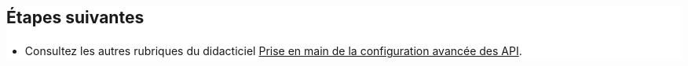 ## <a name="next-steps"> </a>Étapes suivantes

-   Consultez les autres rubriques du didacticiel [Prise en main de la configuration avancée des API][Prise en main de la configuration avancée des API].

  [Création d'une instance Gestion des API]: #create-service-instance
  [Création d'une API]: #create-api
  [Ajout d'une opération]: #add-operation
  [Ajout de la nouvelle API à un produit]: #add-api-to-product
  [Abonnement au produit contenant l'API]: #subscribe
  [Appel d'une opération à partir du portail des développeurs]: #call-operation
  [Affichage des analyses]: #view-analytics
  [Étapes suivantes]: #next-steps
  [Version d'évaluation gratuite d'Azure]: http://azure.microsoft.com/pricing/free-trial/?WT.mc_id=api_management_hero_a
  [portail de gestion]: https://manage.windowsazure.com/
  [API Management new instance]: ./media/api-management-get-started/api-management-create-instance-menu.png
  [New API Management service]: ./media/api-management-get-started/api-management-create-instance-step1.png
  [Configuration de notifications]: ../api-management-howto-configure-notifications
  [1]: ./media/api-management-get-started/api-management-create-instance-step2.png
  [2]: ./media/api-management-get-started/api-management-instance-created.png
  [New API Management console]: ./media/api-management-get-started/api-management-management-console.png
  [Create API]: ./media/api-management-get-started/api-management-create-api.png
  [Add new API]: ./media/api-management-get-started/api-management-add-new-api.png
  [API summary]: ./media/api-management-get-started/api-management-new-api-summary.png
  [Configuration des paramètres de l'API]: ../api-management-howto-create-apis/#configure-api-settings
  [Operations]: ./media/api-management-get-started/api-management-myecho-operations.png
  [Operation signature]: ./media/api-management-get-started/api-management-operation-signature.png
  [Add response]: ./media/api-management-get-started/api-management-add-response.png
  [3]: ./media/api-management-get-started/api-management-add-response-window.png
  [Réponses]: ../api-management-howto-add-operations/#responses
  [Products]: ./media/api-management-get-started/api-management-list-products.png
  [Add API]: ./media/api-management-get-started/api-management-add-api-to-product.png
  [4]: ./media/api-management-get-started/api-management-add-myechoapi-to-product.png
  [API added]: ./media/api-management-get-started/api-management-api-added-to-product.png
  [Création et publication d'un produit]: ../api-management-howto-add-products
  [Developers]: ./media/api-management-get-started/api-management-developers.png
  [Gestion des comptes de développeurs dans Gestion des API Azure]: ../api-management-howto-create-or-invite-developers/
  [Add subscription]: ./media/api-management-get-started/api-management-add-subscription.png
  [5]: ./media/api-management-get-started/api-management-add-subscription-window.png
  [Subscription added]: ./media/api-management-get-started/api-management-subscription-added.png
  [Developer portal]: ./media/api-management-get-started/api-management-developer-portal-menu.png
  [6]: ./media/api-management-get-started/api-management-developer-portal-myecho-api.png
  [Operation console]: ./media/api-management-get-started/api-management-developer-portal-myecho-api-console.png
  [HTTP Get]: ./media/api-management-get-started/api-management-invoke-get.png
  [Response]: ./media/api-management-get-started/api-management-invoke-get-response.png
  [Gérer]: ./media/api-management-get-started/api-management-manage-menu.png
  [Tableau de bord]: ./media/api-management-get-started/api-management-dashboard.png
  [Analytics]: ./media/api-management-get-started/api-management-mouse-over.png
  [Résumé]: ./media/api-management-get-started/api-management-api-summary-metrics.png
  [Vue d'ensemble]: ./media/api-management-get-started/api-management-analytics-overview.png
  [Prise en main de la configuration avancée des API]: ../api-management-get-started-advanced

 
 